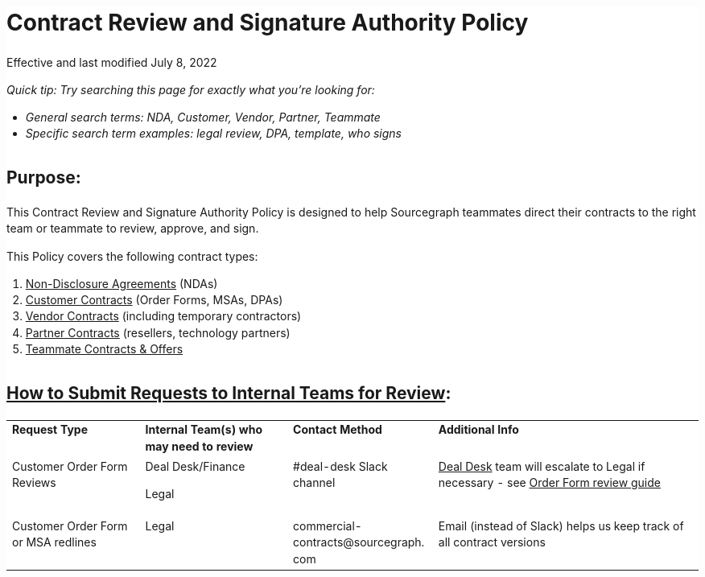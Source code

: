 # Contract Review and Signature Authority Policy

Effective and last modified July 8, 2022

_Quick tip: Try searching this page for exactly what you’re looking for:_

- _General search terms: NDA, Customer, Vendor, Partner, Teammate_
- _Specific search term examples: legal review, DPA, template, who signs_

## **Purpose:**

This Contract Review and Signature Authority Policy is designed to help Sourcegraph teammates direct their contracts to the right team or teammate to review, approve, and sign.

This Policy covers the following contract types:

1. [Non-Disclosure Agreements](ContractReviewandSignatureAuthorityPolicy.md#non-disclosure-agreements-ndas) (NDAs)
2. [Customer Contracts](ContractReviewandSignatureAuthorityPolicy.md#customer-contracts) (Order Forms, MSAs, DPAs)
3. [Vendor Contracts](ContractReviewandSignatureAuthorityPolicy.md#vendor-contracts) (including temporary contractors)
4. [Partner Contracts](ContractReviewandSignatureAuthorityPolicy.md#partner-contracts) (resellers, technology partners)
5. [Teammate Contracts & Offers](ContractReviewandSignatureAuthorityPolicy.md#teammate-contracts-and-offers)

## <span style="text-decoration:underline;">How to Submit Requests to Internal Teams for Review</span>:

<table>
  <tr>
   <td><strong>Request Type</strong>
   </td>
   <td><strong>Internal Team(s) who may need to review</strong>
   </td>
   <td><strong>Contact Method</strong>
   </td>
   <td><strong>Additional Info</strong>
   </td>
  </tr>
  <tr>
   <td>Customer Order Form Reviews
   </td>
   <td>Deal Desk/Finance
<p>
Legal
   </td>
   <td>#deal-desk Slack channel
   </td>
   <td><a href="../../finance/deal-desk/index.md">Deal Desk</a> team will escalate to Legal if necessary - see <a href="https://docs.google.com/document/d/1xOFBtx3Me592fEVAp6SPDCosGtp--0fdVsaHPFx3SCs/edit">Order Form review guide</a>
   </td>
  </tr>
  <tr>
   <td>Customer Order Form or MSA redlines
   </td>
   <td>Legal
   </td>
   <td>commercial-contracts@sourcegraph.com
   </td>
   <td>Email (instead of Slack) helps us keep track of all contract versions
   </td>